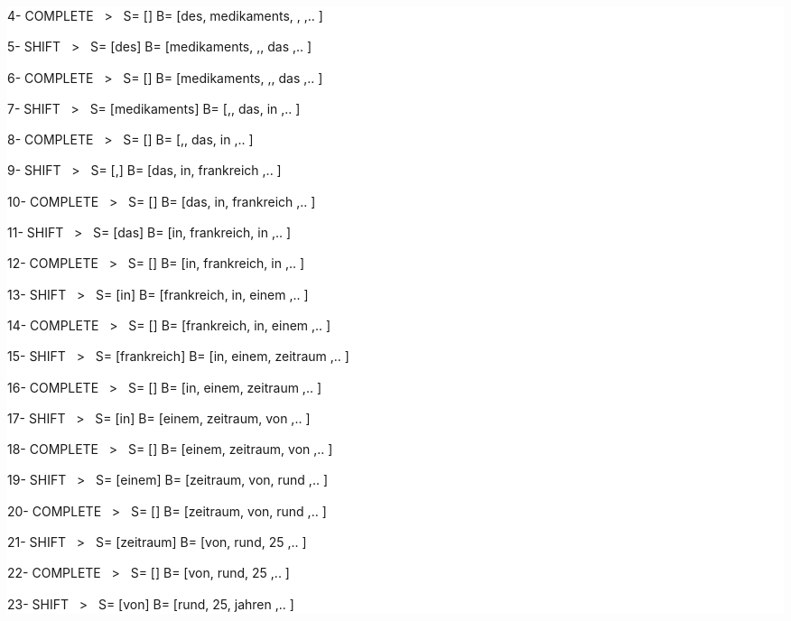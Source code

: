 4- COMPLETE&nbsp;&nbsp;&nbsp;>&nbsp;&nbsp;&nbsp;S= []   B= [des, medikaments, , ,.. ]



5- SHIFT&nbsp;&nbsp;&nbsp;>&nbsp;&nbsp;&nbsp;S= [des]   B= [medikaments, ,, das ,.. ]



6- COMPLETE&nbsp;&nbsp;&nbsp;>&nbsp;&nbsp;&nbsp;S= []   B= [medikaments, ,, das ,.. ]



7- SHIFT&nbsp;&nbsp;&nbsp;>&nbsp;&nbsp;&nbsp;S= [medikaments]   B= [,, das, in ,.. ]



8- COMPLETE&nbsp;&nbsp;&nbsp;>&nbsp;&nbsp;&nbsp;S= []   B= [,, das, in ,.. ]



9- SHIFT&nbsp;&nbsp;&nbsp;>&nbsp;&nbsp;&nbsp;S= [,]   B= [das, in, frankreich ,.. ]



10- COMPLETE&nbsp;&nbsp;&nbsp;>&nbsp;&nbsp;&nbsp;S= []   B= [das, in, frankreich ,.. ]



11- SHIFT&nbsp;&nbsp;&nbsp;>&nbsp;&nbsp;&nbsp;S= [das]   B= [in, frankreich, in ,.. ]



12- COMPLETE&nbsp;&nbsp;&nbsp;>&nbsp;&nbsp;&nbsp;S= []   B= [in, frankreich, in ,.. ]



13- SHIFT&nbsp;&nbsp;&nbsp;>&nbsp;&nbsp;&nbsp;S= [in]   B= [frankreich, in, einem ,.. ]



14- COMPLETE&nbsp;&nbsp;&nbsp;>&nbsp;&nbsp;&nbsp;S= []   B= [frankreich, in, einem ,.. ]



15- SHIFT&nbsp;&nbsp;&nbsp;>&nbsp;&nbsp;&nbsp;S= [frankreich]   B= [in, einem, zeitraum ,.. ]



16- COMPLETE&nbsp;&nbsp;&nbsp;>&nbsp;&nbsp;&nbsp;S= []   B= [in, einem, zeitraum ,.. ]



17- SHIFT&nbsp;&nbsp;&nbsp;>&nbsp;&nbsp;&nbsp;S= [in]   B= [einem, zeitraum, von ,.. ]



18- COMPLETE&nbsp;&nbsp;&nbsp;>&nbsp;&nbsp;&nbsp;S= []   B= [einem, zeitraum, von ,.. ]



19- SHIFT&nbsp;&nbsp;&nbsp;>&nbsp;&nbsp;&nbsp;S= [einem]   B= [zeitraum, von, rund ,.. ]



20- COMPLETE&nbsp;&nbsp;&nbsp;>&nbsp;&nbsp;&nbsp;S= []   B= [zeitraum, von, rund ,.. ]



21- SHIFT&nbsp;&nbsp;&nbsp;>&nbsp;&nbsp;&nbsp;S= [zeitraum]   B= [von, rund, 25 ,.. ]



22- COMPLETE&nbsp;&nbsp;&nbsp;>&nbsp;&nbsp;&nbsp;S= []   B= [von, rund, 25 ,.. ]



23- SHIFT&nbsp;&nbsp;&nbsp;>&nbsp;&nbsp;&nbsp;S= [von]   B= [rund, 25, jahren ,.. ]
